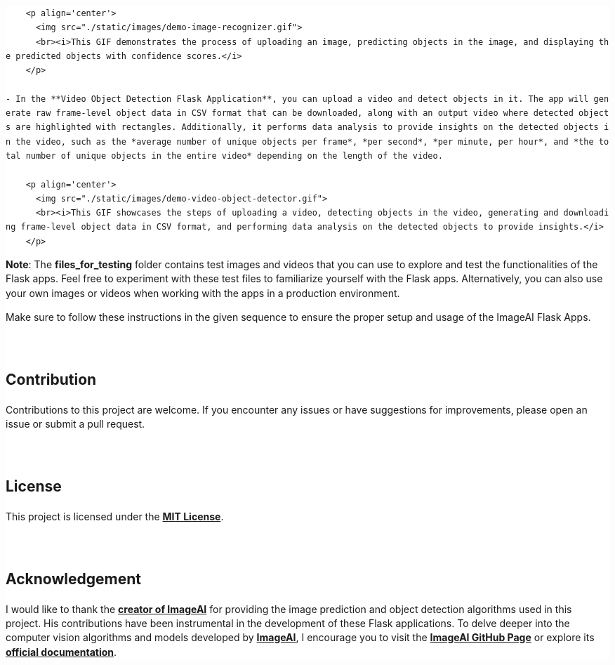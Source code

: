         <p align='center'>
          <img src="./static/images/demo-image-recognizer.gif">
          <br><i>This GIF demonstrates the process of uploading an image, predicting objects in the image, and displaying the predicted objects with confidence scores.</i>
        </p>
        
    - In the **Video Object Detection Flask Application**, you can upload a video and detect objects in it. The app will generate raw frame-level object data in CSV format that can be downloaded, along with an output video where detected objects are highlighted with rectangles. Additionally, it performs data analysis to provide insights on the detected objects in the video, such as the *average number of unique objects per frame*, *per second*, *per minute, per hour*, and *the total number of unique objects in the entire video* depending on the length of the video.
        
        <p align='center'>
          <img src="./static/images/demo-video-object-detector.gif">
          <br><i>This GIF showcases the steps of uploading a video, detecting objects in the video, generating and downloading frame-level object data in CSV format, and performing data analysis on the detected objects to provide insights.</i>
        </p>
       
**Note**: The **files_for_testing** folder contains test images and videos that you can use to explore and test the functionalities of the Flask apps. Feel free to experiment with these test files to familiarize yourself with the Flask apps. Alternatively, you can also use your own images or videos when working with the apps in a production environment.

Make sure to follow these instructions in the given sequence to ensure the proper setup and usage of the ImageAI Flask Apps.

<br/>

## Contribution

Contributions to this project are welcome. If you encounter any issues or have suggestions for improvements, please open an issue or submit a pull request.

<br/>

## License

This project is licensed under the **[MIT License](https://choosealicense.com/licenses/mit/)**.

<br/>

## Acknowledgement

I would like to thank the [**creator of ImageAI**](https://github.com/OlafenwaMoses) for providing the image prediction and object detection algorithms used in this project. His contributions have been instrumental in the development of these Flask applications. To delve deeper into the computer vision algorithms and models developed by [**ImageAI**](https://github.com/OlafenwaMoses/ImageAI), I encourage you to visit the [**ImageAI GitHub Page**](https://github.com/OlafenwaMoses/ImageAI) or explore its [**official documentation**](https://imageai.readthedocs.io/en/latest/).

